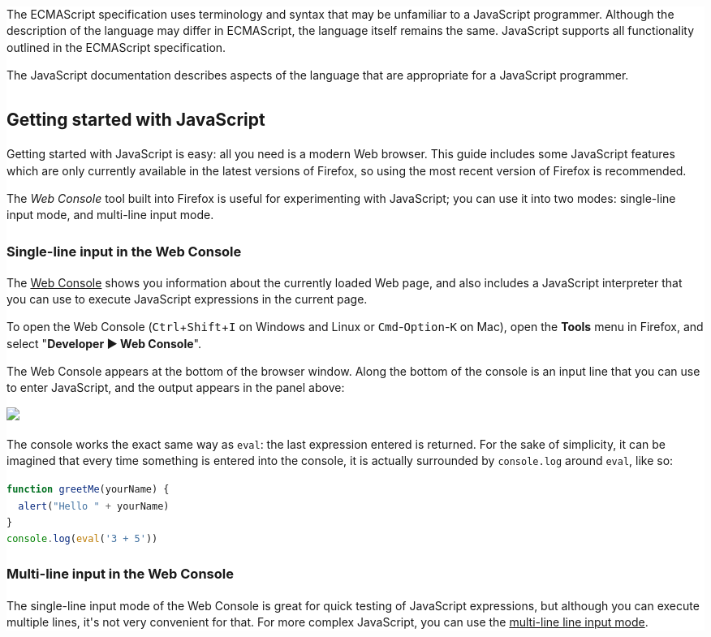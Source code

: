 The ECMAScript specification uses terminology and syntax that may be unfamiliar
to a JavaScript programmer. Although the description of the language may differ
in ECMAScript, the language itself remains the same. JavaScript supports all
functionality outlined in the ECMAScript specification.

The JavaScript documentation describes aspects of the language that are
appropriate for a JavaScript programmer.

## Getting started with JavaScript

Getting started with JavaScript is easy: all you need is a modern Web browser.
This guide includes some JavaScript features which are only currently available
in the latest versions of Firefox, so using the most recent version of Firefox
is recommended.

The _Web Console_ tool built into Firefox is useful for experimenting with
JavaScript; you can use it into two modes: single-line input mode, and
multi-line input mode.

### Single-line input in the Web Console

The [Web Console](/en-US/docs/Tools/Web_Console) shows you information about the
currently loaded Web page, and also includes a JavaScript interpreter that you
can use to execute JavaScript expressions in the current page.

To open the Web Console (<kbd>Ctrl</kbd>+<kbd>Shift</kbd>+<kbd>I</kbd> on
Windows and Linux or <kbd>Cmd</kbd>-<kbd>Option</kbd>-<kbd>K</kbd> on Mac), open
the **Tools** menu in Firefox, and select "**Developer ▶ Web Console**".

The Web Console appears at the bottom of the browser window. Along the bottom of
the console is an input line that you can use to enter JavaScript, and the
output appears in the panel above:

![](2019-04-04_00-15-29.png)

The console works the exact same way as `eval`: the last expression entered is
returned. For the sake of simplicity, it can be imagined that every time
something is entered into the console, it is actually surrounded by
`console.log` around `eval`, like so:

```js
function greetMe(yourName) {
  alert("Hello " + yourName)
}
console.log(eval('3 + 5'))
```

### Multi-line input in the Web Console

The single-line input mode of the Web Console is great for quick testing of
JavaScript expressions, but although you can execute multiple lines, it's not
very convenient for that. For more complex JavaScript, you can use the
[multi-line line input mode](/en-US/docs/Tools/Web_Console/The_command_line_interpreter#multi-line_mode).

